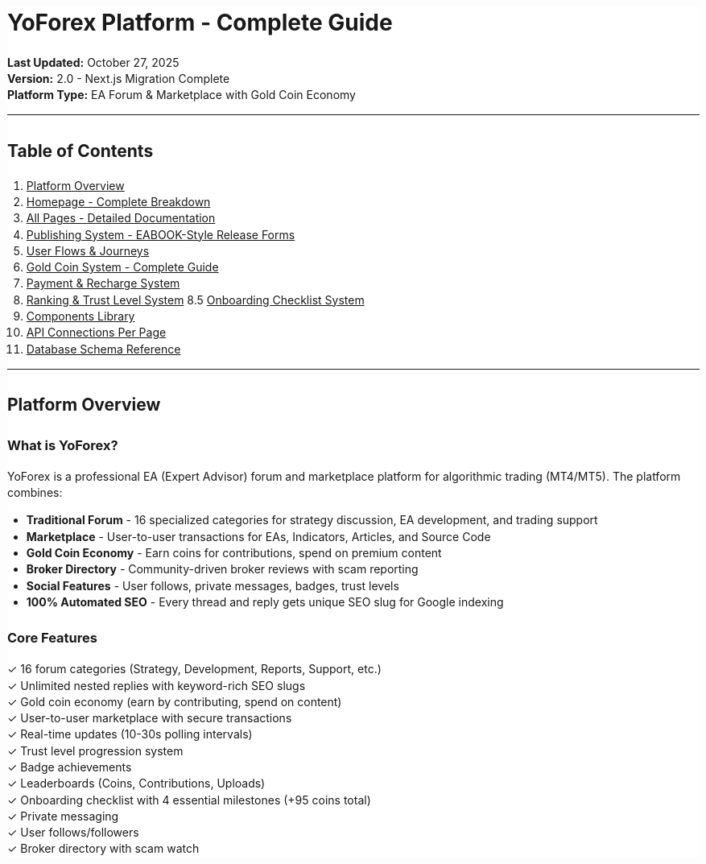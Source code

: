 # YoForex Platform - Complete Guide
**Last Updated:** October 27, 2025  
**Version:** 2.0 - Next.js Migration Complete  
**Platform Type:** EA Forum & Marketplace with Gold Coin Economy

---

## Table of Contents
1. [Platform Overview](#platform-overview)
2. [Homepage - Complete Breakdown](#homepage-complete-breakdown)
3. [All Pages - Detailed Documentation](#all-pages-detailed-documentation)
4. [Publishing System - EABOOK-Style Release Forms](#publishing-system-eabook-style-release-forms)
5. [User Flows & Journeys](#user-flows--journeys)
6. [Gold Coin System - Complete Guide](#gold-coin-system-complete-guide)
7. [Payment & Recharge System](#payment--recharge-system)
8. [Ranking & Trust Level System](#ranking--trust-level-system)
8.5 [Onboarding Checklist System](#onboarding-checklist-system)
9. [Components Library](#components-library)
10. [API Connections Per Page](#api-connections-per-page)
11. [Database Schema Reference](#database-schema-reference)

---

## Platform Overview

### What is YoForex?
YoForex is a professional EA (Expert Advisor) forum and marketplace platform for algorithmic trading (MT4/MT5). The platform combines:
- **Traditional Forum** - 16 specialized categories for strategy discussion, EA development, and trading support
- **Marketplace** - User-to-user transactions for EAs, Indicators, Articles, and Source Code
- **Gold Coin Economy** - Earn coins for contributions, spend on premium content
- **Broker Directory** - Community-driven broker reviews with scam reporting
- **Social Features** - User follows, private messages, badges, trust levels
- **100% Automated SEO** - Every thread and reply gets unique SEO slug for Google indexing

### Core Features
✓ 16 forum categories (Strategy, Development, Reports, Support, etc.)  
✓ Unlimited nested replies with keyword-rich SEO slugs  
✓ Gold coin economy (earn by contributing, spend on content)  
✓ User-to-user marketplace with secure transactions  
✓ Real-time updates (10-30s polling intervals)  
✓ Trust level progression system  
✓ Badge achievements  
✓ Leaderboards (Coins, Contributions, Uploads)  
✓ Onboarding checklist with 4 essential milestones (+95 coins total)  
✓ Private messaging  
✓ User follows/followers  
✓ Broker directory with scam watch  
